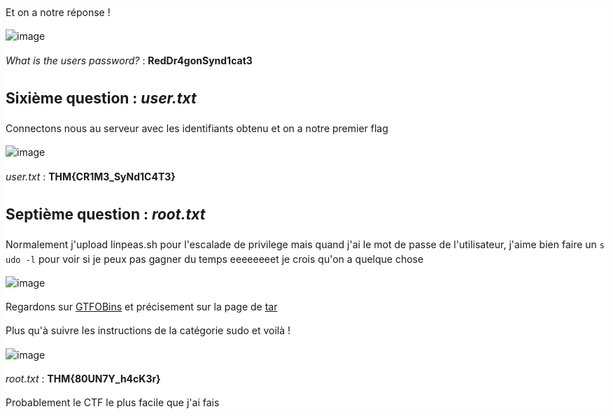 Et on a notre réponse !

<img width="1710" height="231" alt="image" src="https://github.com/user-attachments/assets/0ab299e4-0600-4b2e-af57-06291af205fb" />

*What is the users password?* : **RedDr4gonSynd1cat3**

## **Sixième question** : *user.txt*

Connectons nous au serveur avec les identifiants obtenu et on a notre premier flag

<img width="998" height="487" alt="image" src="https://github.com/user-attachments/assets/b286fad9-3e78-4540-b7f5-c384998bfa8d" />

*user.txt* : **THM{CR1M3_SyNd1C4T3}**

## **Septième question** : *root.txt*

Normalement j'upload linpeas.sh pour l'escalade de privilege mais quand j'ai le mot de passe de l'utilisateur, j'aime bien faire un `sudo -l` pour voir si je peux pas gagner du temps eeeeeeeet je crois qu'on a quelque chose

<img width="945" height="129" alt="image" src="https://github.com/user-attachments/assets/63f52b36-a6a8-4aef-a407-96044ee5a267" />

Regardons sur [GTFOBins](https://gtfobins.github.io/) et précisement sur la page de [tar](https://gtfobins.github.io/gtfobins/tar/)

Plus qu'à suivre les instructions de la catégorie sudo et voilà !

<img width="923" height="118" alt="image" src="https://github.com/user-attachments/assets/87b4f7a3-d081-450e-8516-18eb7beb32e7" />


*root.txt* : **THM{80UN7Y_h4cK3r}**

Probablement le CTF le plus facile que j'ai fais
